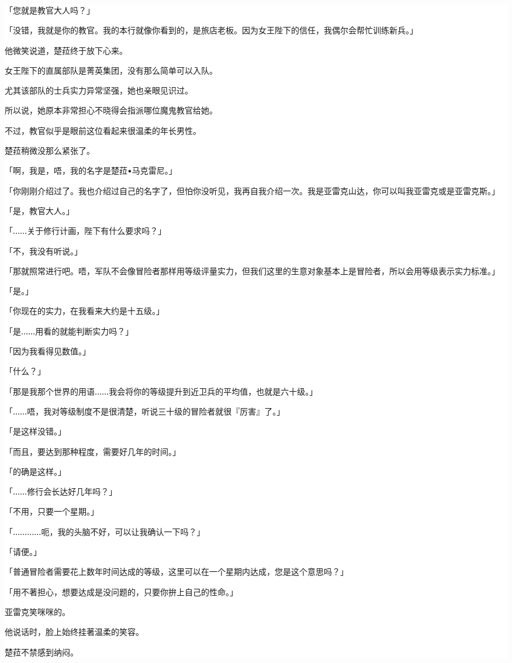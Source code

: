 「您就是教官大人吗？」

「没错，我就是你的教官。我的本行就像你看到的，是旅店老板。因为女王陛下的信任，我偶尔会帮忙训练新兵。」

他微笑说道，楚菈终于放下心来。

女王陛下的直属部队是菁英集团，没有那么简单可以入队。

尤其该部队的士兵实力异常坚强，她也亲眼见识过。

所以说，她原本非常担心不晓得会指派哪位魔鬼教官给她。

不过，教官似乎是眼前这位看起来很温柔的年长男性。

楚菈稍微没那么紧张了。

「啊，我是，唔，我的名字是楚菈•马克雷尼。」

「你刚刚介绍过了。我也介绍过自己的名字了，但怕你没听见，我再自我介绍一次。我是亚雷克山达，你可以叫我亚雷克或是亚雷克斯。」

「是，教官大人。」

「……关于修行计画，陛下有什么要求吗？」

「不，我没有听说。」

「那就照常进行吧。唔，军队不会像冒险者那样用等级评量实力，但我们这里的生意对象基本上是冒险者，所以会用等级表示实力标准。」

「是。」

「你现在的实力，在我看来大约是十五级。」

「是……用看的就能判断实力吗？」

「因为我看得见数值。」

「什么？」

「那是我那个世界的用语……我会将你的等级提升到近卫兵的平均值，也就是六十级。」

「……唔，我对等级制度不是很清楚，听说三十级的冒险者就很『厉害』了。」

「是这样没错。」

「而且，要达到那种程度，需要好几年的时间。」

「的确是这样。」

「……修行会长达好几年吗？」

「不用，只要一个星期。」

「…………呃，我的头脑不好，可以让我确认一下吗？」

「请便。」

「普通冒险者需要花上数年时间达成的等级，这里可以在一个星期内达成，您是这个意思吗？」

「用不著担心，想要达成是没问题的，只要你拚上自己的性命。」

亚雷克笑咪咪的。

他说话时，脸上始终挂著温柔的笑容。

楚菈不禁感到纳闷。

